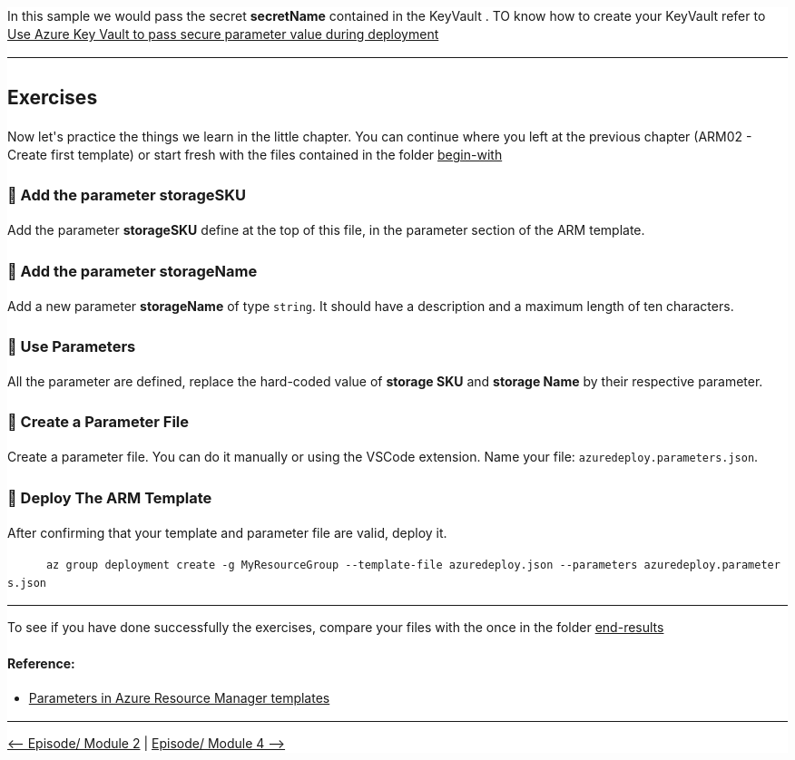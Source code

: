 In this sample we would pass the secret **secretName** contained in the KeyVault **<vault-name>**. TO know how to create your KeyVault refer to [Use Azure Key Vault to pass secure parameter value during deployment](https://docs.microsoft.com/en-us/azure/azure-resource-manager/templates/key-vault-parameter?tabs=azure-cli&WT.mc_id=learnARM-github-frbouche)


---

## Exercises

Now let's practice the things we learn in the little chapter. You can continue where you left at the previous chapter (ARM02 - Create first template) or start fresh with the files contained in the folder [begin-with](begin-with/azuredeploy.json)

### 🥖 Add the parameter storageSKU

Add the parameter **storageSKU** define at the top of this file, in the parameter section of the ARM template.


### 🥖 Add the parameter storageName

Add a new parameter **storageName** of type `string`. It should have a description and a maximum length of ten characters.


### 🥖 Use Parameters

All the parameter are defined, replace the hard-coded value of **storage SKU** and **storage Name** by their respective parameter.

### 🥖 Create a Parameter File

Create a parameter file. You can do it manually or using the VSCode extension. Name your file: `azuredeploy.parameters.json`.

### 🥖 Deploy The ARM Template

After confirming that your template and parameter file are valid, deploy it.

```
      az group deployment create -g MyResourceGroup --template-file azuredeploy.json --parameters azuredeploy.parameters.json
```

---

To see if you have done successfully the exercises, compare your files with the once in the folder [end-results](end-results/azuredeploy.json)



#### Reference: 

- [Parameters in Azure Resource Manager templates](https://docs.microsoft.com/en-us/azure/azure-resource-manager/templates/template-parameters?WT.mc_id=learnARM-github-frbouche)

---

[<-- Episode/ Module 2](../ARM02/README.md) | [Episode/ Module 4 -->](../ARM04/README.md)
